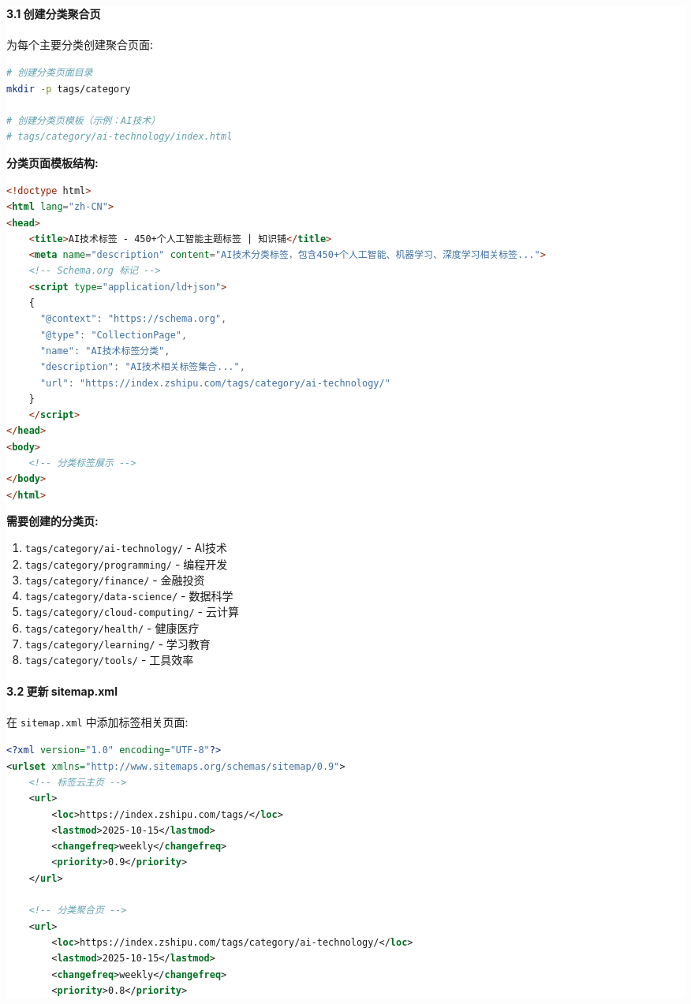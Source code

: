 #### 3.1 创建分类聚合页

为每个主要分类创建聚合页面:

```bash
# 创建分类页面目录
mkdir -p tags/category

# 创建分类页模板（示例：AI技术）
# tags/category/ai-technology/index.html
```

**分类页面模板结构:**
```html
<!doctype html>
<html lang="zh-CN">
<head>
    <title>AI技术标签 - 450+个人工智能主题标签 | 知识铺</title>
    <meta name="description" content="AI技术分类标签，包含450+个人工智能、机器学习、深度学习相关标签...">
    <!-- Schema.org 标记 -->
    <script type="application/ld+json">
    {
      "@context": "https://schema.org",
      "@type": "CollectionPage",
      "name": "AI技术标签分类",
      "description": "AI技术相关标签集合...",
      "url": "https://index.zshipu.com/tags/category/ai-technology/"
    }
    </script>
</head>
<body>
    <!-- 分类标签展示 -->
</body>
</html>
```

**需要创建的分类页:**
1. `tags/category/ai-technology/` - AI技术
2. `tags/category/programming/` - 编程开发
3. `tags/category/finance/` - 金融投资
4. `tags/category/data-science/` - 数据科学
5. `tags/category/cloud-computing/` - 云计算
6. `tags/category/health/` - 健康医疗
7. `tags/category/learning/` - 学习教育
8. `tags/category/tools/` - 工具效率

#### 3.2 更新 sitemap.xml

在 `sitemap.xml` 中添加标签相关页面:

```xml
<?xml version="1.0" encoding="UTF-8"?>
<urlset xmlns="http://www.sitemaps.org/schemas/sitemap/0.9">
    <!-- 标签云主页 -->
    <url>
        <loc>https://index.zshipu.com/tags/</loc>
        <lastmod>2025-10-15</lastmod>
        <changefreq>weekly</changefreq>
        <priority>0.9</priority>
    </url>

    <!-- 分类聚合页 -->
    <url>
        <loc>https://index.zshipu.com/tags/category/ai-technology/</loc>
        <lastmod>2025-10-15</lastmod>
        <changefreq>weekly</changefreq>
        <priority>0.8</priority>
```